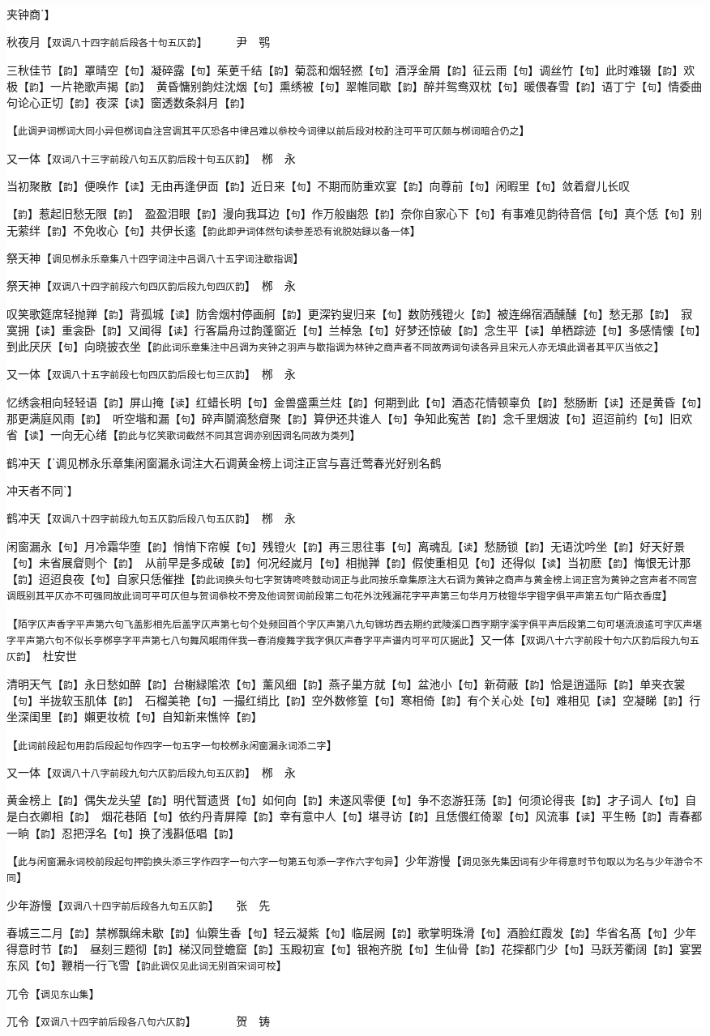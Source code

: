 夹钟商`】  

秋夜月【`双调八十四字前后段各十句五仄韵`】　　　尹　鹗  

三秋佳节【`韵`】罩晴空【`句`】凝碎露【`句`】茱茰千结【`韵`】菊蕊和烟轻撚【`句`】酒浮金屑【`韵`】征云雨【`句`】调丝竹【`句`】此时难辍【`韵`】欢极【`韵`】一片艳歌声揭【`韵`】　黄昏慵别韵炷沈烟【`句`】熏绣被【`句`】翠帷同歇【`韵`】醉并鸳鸯双枕【`句`】暖偎春雪【`韵`】语丁宁【`句`】情委曲句论心正切【`韵`】夜深【`读`】窗透数条斜月【`韵`】  

【`此调尹词桞词大同小异但桞词自注宫调其平仄恐各中律吕难以叅校今词律以前后段对校酌注可平可仄颇与桞词暗合仍之`】  

又一体【`双词八十三字前段八句五仄韵后段十句五仄韵`】　桞　永  

当初聚散【`韵`】便唤作【`读`】无由再逢伊靣【`韵`】近日来【`句`】不期而防重欢宴【`韵`】向尊前【`句`】闲暇里【`句`】敛着睂儿长叹  

【`韵`】惹起旧愁无限【`韵`】　盈盈泪眼【`韵`】漫向我耳边【`句`】作万般幽怨【`韵`】奈你自家心下【`句`】有事难见韵待音信【`句`】真个恁【`句`】别无萦绊【`韵`】不免收心【`句`】共伊长逺【`韵此即尹词体然句读参差恐有讹脱姑録以备一体`】  

祭天神【`调见桞永乐章集八十四字词注中吕调八十五字词注歇指调`】  

祭天神【`双调八十四字前段六句四仄韵后段九句四仄韵`】　桞　永  

叹笑歌筵席轻抛亸【`韵`】背孤城【`读`】防舎烟村停画舸【`韵`】更深钓叟归来【`句`】数防残镫火【`韵`】被连绵宿酒醺醺【`句`】愁无那【`韵`】　寂寞拥【`读`】重衾卧【`韵`】又闻得【`读`】行客扁舟过韵蓬窗近【`句`】兰棹急【`句`】好梦还惊破【`韵`】念生平【`读`】单栖踪迹【`句`】多感情懐【`句`】到此厌厌【`句`】向晓披衣坐【`韵此词乐章集注中吕调为夹钟之羽声与歇指调为林钟之商声者不同故两词句读各异且宋元人亦无填此调者其平仄当依之`】  

又一体【`双调八十五字前段七句四仄韵后段七句三仄韵`】　桞　永  

忆绣衾相向轻轻语【`韵`】屏山掩【`读`】红蜡长明【`句`】金兽盛熏兰炷【`韵`】何期到此【`句`】酒态花情顿辜负【`韵`】愁肠断【`读`】还是黄昏【`句`】那更满庭风雨【`韵`】　听空堦和漏【`句`】碎声鬬滴愁睂聚【`韵`】算伊还共谁人【`句`】争知此寃苦【`韵`】念千里烟波【`句`】迢迢前约【`句`】旧欢省【`读`】一向无心绪【`韵此与忆笑歌词截然不同其宫调亦别因调名同故为类列`】  

鹤冲天【`调见桞永乐章集闲窗漏永词注大石调黄金榜上词注正宫与喜迁莺春光好别名鹤  

冲天者不同`】  

鹤冲天【`双调八十四字前段九句五仄韵后段八句五仄韵`】　桞　永  

闲窗漏永【`句`】月冷霜华堕【`韵`】悄悄下帘幙【`句`】残镫火【`韵`】再三思往事【`句`】离魂乱【`读`】愁肠锁【`韵`】无语沈吟坐【`韵`】好天好景【`句`】未省展睂则个【`韵`】　从前早是多成破【`韵`】何况经嵗月【`句`】相抛亸【`韵`】假使重相见【`句`】还得似【`读`】当初麽【`韵`】悔恨无计那【`韵`】迢迢良夜【`句`】自家只恁催挫【`韵此词换头句七字贺铸咚咚鼓动词正与此同按乐章集原注大石调为黄钟之商声与黄金榜上词正宫为黄钟之宫声者不同宫调既别其平仄亦不可强同故此词可平可仄但与贺词叅校不旁及他词贺词前段第二句花外沈残漏花字平声第三句华月万枝镫华字镫字俱平声第五句广陌衣香度`】  

【`陌字仄声香字平声第六句飞盖影相先后盖字仄声第七句个处频回首个字仄声第八九句锦坊西去期约武陵溪口西字期字溪字俱平声后段第二句可堪流浪逺可字仄声堪字平声第六句不似长亭桞亭字平声第七八句舞风眠雨伴我一春消瘦舞字我字俱仄声春字平声谱内可平可仄据此`】又一体【`双调八十六字前段十句六仄韵后段九句五仄韵`】　杜安世  

清明天气【`韵`】永日愁如醉【`韵`】台榭緑隂浓【`句`】薰风细【`韵`】燕子巢方就【`句`】盆池小【`句`】新荷蔽【`韵`】恰是逍遥际【`韵`】单夹衣裳【`句`】半拢软玉肌体【`韵`】　石榴美艳【`句`】一撮红绡比【`韵`】空外数修篁【`句`】寒相倚【`韵`】有个关心处【`句`】难相见【`读`】空凝睇【`韵`】行坐深闺里【`韵`】嬾更妆梳【`句`】自知新来憔悴【`韵`】  

【`此词前段起句用韵后段起句作四字一句五字一句校桞永闲窗漏永词添二字`】  

又一体【`双调八十八字前段九句六仄韵后段九句五仄韵`】　桞　永  

黄金榜上【`韵`】偶失龙头望【`韵`】明代暂遗贤【`句`】如何向【`韵`】未遂风零便【`句`】争不恣游狂荡【`韵`】何须论得丧【`韵`】才子词人【`句`】自是白衣卿相【`韵`】　烟花巷陌【`句`】依约丹青屏障【`韵`】幸有意中人【`句`】堪寻访【`韵`】且恁偎红倚翠【`句`】风流事【`读`】平生畅【`韵`】青春都一晌【`韵`】忍把浮名【`句`】换了浅斟低唱【`韵`】  

【`此与闲窗漏永词校前段起句押韵换头添三字作四字一句六字一句第五句添一字作六字句异`】少年游慢【`调见张先集因词有少年得意时节句取以为名与少年游令不同`】  

少年游慢【`双调八十四字前后段各九句五仄韵`】　　张　先  

春城三二月【`韵`】禁桞飘绵未歇【`韵`】仙籞生香【`句`】轻云凝紫【`句`】临层阙【`韵`】歌掌明珠滑【`句`】酒脸红霞发【`韵`】华省名髙【`句`】少年得意时节【`韵`】　昼刻三题彻【`韵`】梯汉同登蟾窟【`韵`】玉殿初宣【`句`】银袍齐脱【`句`】生仙骨【`韵`】花探都门少【`句`】马跃芳衢阔【`韵`】宴罢东风【`句`】鞭梢一行飞雪【`韵此调仅见此词无别首宋词可校`】  

兀令【`调见东山集`】  

兀令【`双调八十四字前后段各八句六仄韵`】　　　　贺　铸  
